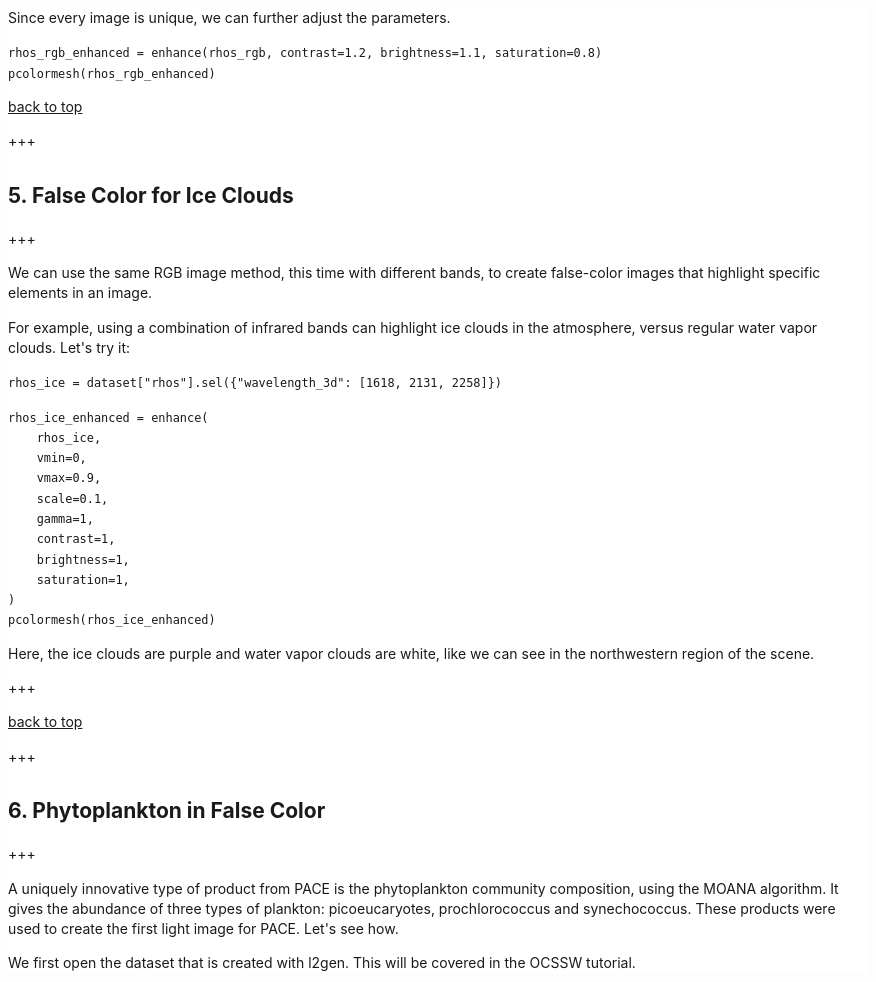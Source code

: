 Since every image is unique, we can further adjust the parameters.

```{code-cell}
rhos_rgb_enhanced = enhance(rhos_rgb, contrast=1.2, brightness=1.1, saturation=0.8)
pcolormesh(rhos_rgb_enhanced)
```

[back to top](#Contents)

+++

## 5. False Color for Ice Clouds

+++

We can use the same RGB image method, this time with different bands, to create false-color images that highlight specific elements in an image.

For example, using a combination of infrared bands can highlight ice clouds in the atmosphere, versus regular water vapor clouds. Let's try it:

```{code-cell}
rhos_ice = dataset["rhos"].sel({"wavelength_3d": [1618, 2131, 2258]})
```

```{code-cell}
rhos_ice_enhanced = enhance(
    rhos_ice,
    vmin=0,
    vmax=0.9,
    scale=0.1,
    gamma=1,
    contrast=1,
    brightness=1,
    saturation=1,
)
pcolormesh(rhos_ice_enhanced)
```

Here, the ice clouds are purple and water vapor clouds are white, like we can see in the northwestern region of the scene.

+++

[back to top](#Contents)

+++

## 6. Phytoplankton in False Color

+++

A uniquely innovative type of product from PACE is the phytoplankton community composition, using the MOANA algorithm. It gives the abundance of three types of plankton: picoeucaryotes, prochlorococcus and synechococcus. These products were used to create the first light image for PACE. Let's see how.

We first open the dataset that is created with l2gen. This will be covered in the OCSSW tutorial.


[tutorials]: https://oceancolor.gsfc.nasa.gov/resources/docs/tutorials/